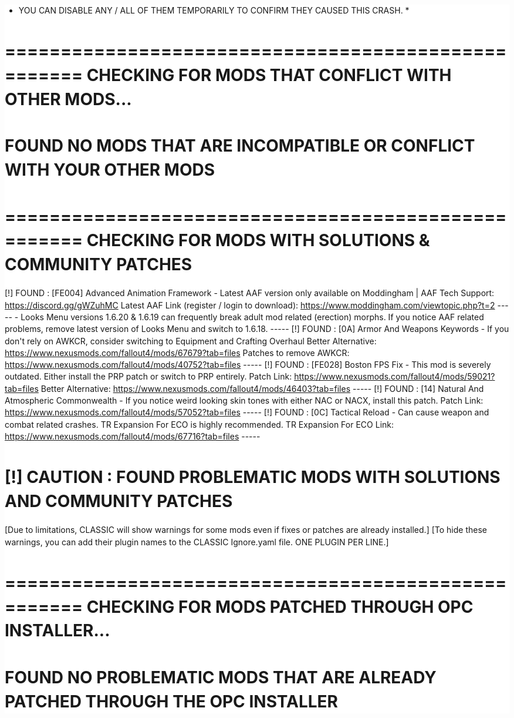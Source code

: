 * YOU CAN DISABLE ANY / ALL OF THEM TEMPORARILY TO CONFIRM THEY CAUSED THIS CRASH. * 

====================================================
CHECKING FOR MODS THAT CONFLICT WITH OTHER MODS...
====================================================
# FOUND NO MODS THAT ARE INCOMPATIBLE OR CONFLICT WITH YOUR OTHER MODS # 

====================================================
CHECKING FOR MODS WITH SOLUTIONS & COMMUNITY PATCHES
====================================================
[!] FOUND : [FE004] Advanced Animation Framework
    - Latest AAF version only available on Moddingham | AAF Tech Support: https://discord.gg/gWZuhMC
      Latest AAF Link (register / login to download): https://www.moddingham.com/viewtopic.php?t=2
    -----
    - Looks Menu versions 1.6.20 & 1.6.19 can frequently break adult mod related (erection) morphs.
      If you notice AAF related problems, remove latest version of Looks Menu and switch to 1.6.18.
    -----
[!] FOUND : [0A] Armor And Weapons Keywords
    - If you don't rely on AWKCR, consider switching to Equipment and Crafting Overhaul
      Better Alternative: https://www.nexusmods.com/fallout4/mods/67679?tab=files
      Patches to remove AWKCR: https://www.nexusmods.com/fallout4/mods/40752?tab=files
    -----
[!] FOUND : [FE028] Boston FPS Fix
    - This mod is severely outdated. Either install the PRP patch or switch to PRP entirely.
      Patch Link: https://www.nexusmods.com/fallout4/mods/59021?tab=files
      Better Alternative: https://www.nexusmods.com/fallout4/mods/46403?tab=files
    -----
[!] FOUND : [14] Natural And Atmospheric Commonwealth
    - If you notice weird looking skin tones with either NAC or NACX, install this patch.
      Patch Link: https://www.nexusmods.com/fallout4/mods/57052?tab=files
    -----
[!] FOUND : [0C] Tactical Reload
    - Can cause weapon and combat related crashes. TR Expansion For ECO is highly recommended.
      TR Expansion For ECO Link: https://www.nexusmods.com/fallout4/mods/67716?tab=files
    -----
# [!] CAUTION : FOUND PROBLEMATIC MODS WITH SOLUTIONS AND COMMUNITY PATCHES # 
[Due to limitations, CLASSIC will show warnings for some mods even if fixes or patches are already installed.] 
[To hide these warnings, you can add their plugin names to the CLASSIC Ignore.yaml file. ONE PLUGIN PER LINE.] 

====================================================
CHECKING FOR MODS PATCHED THROUGH OPC INSTALLER...
====================================================
# FOUND NO PROBLEMATIC MODS THAT ARE ALREADY PATCHED THROUGH THE OPC INSTALLER # 
